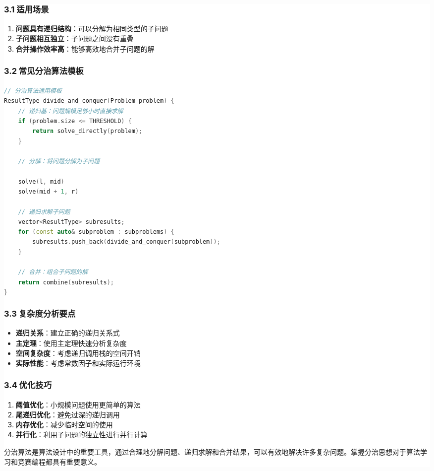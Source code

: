 ### 3.1 适用场景
1. **问题具有递归结构**：可以分解为相同类型的子问题
2. **子问题相互独立**：子问题之间没有重叠
3. **合并操作效率高**：能够高效地合并子问题的解

### 3.2 常见分治算法模板

```cpp
// 分治算法通用模板
ResultType divide_and_conquer(Problem problem) {
    // 递归基：问题规模足够小时直接求解
    if (problem.size <= THRESHOLD) {
        return solve_directly(problem);
    }
    
    // 分解：将问题分解为子问题

	solve(l, mid)
	solve(mid + 1, r)
    
    // 递归求解子问题
    vector<ResultType> subresults;
    for (const auto& subproblem : subproblems) {
        subresults.push_back(divide_and_conquer(subproblem));
    }
    
    // 合并：组合子问题的解
    return combine(subresults);
}
```

### 3.3 复杂度分析要点
- **递归关系**：建立正确的递归关系式
- **主定理**：使用主定理快速分析复杂度
- **空间复杂度**：考虑递归调用栈的空间开销
- **实际性能**：考虑常数因子和实际运行环境

### 3.4 优化技巧
1. **阈值优化**：小规模问题使用更简单的算法
2. **尾递归优化**：避免过深的递归调用
3. **内存优化**：减少临时空间的使用
4. **并行化**：利用子问题的独立性进行并行计算

分治算法是算法设计中的重要工具，通过合理地分解问题、递归求解和合并结果，可以有效地解决许多复杂问题。掌握分治思想对于算法学习和竞赛编程都具有重要意义。 